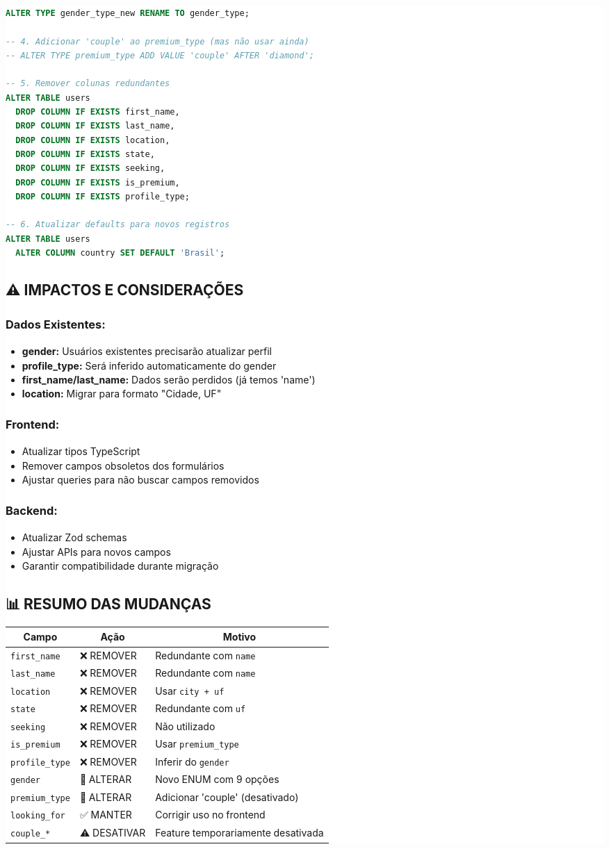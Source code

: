 ```sql
ALTER TYPE gender_type_new RENAME TO gender_type;

-- 4. Adicionar 'couple' ao premium_type (mas não usar ainda)
-- ALTER TYPE premium_type ADD VALUE 'couple' AFTER 'diamond';

-- 5. Remover colunas redundantes
ALTER TABLE users 
  DROP COLUMN IF EXISTS first_name,
  DROP COLUMN IF EXISTS last_name,
  DROP COLUMN IF EXISTS location,
  DROP COLUMN IF EXISTS state,
  DROP COLUMN IF EXISTS seeking,
  DROP COLUMN IF EXISTS is_premium,
  DROP COLUMN IF EXISTS profile_type;

-- 6. Atualizar defaults para novos registros
ALTER TABLE users 
  ALTER COLUMN country SET DEFAULT 'Brasil';
```

## ⚠️ IMPACTOS E CONSIDERAÇÕES

### Dados Existentes:
- **gender:** Usuários existentes precisarão atualizar perfil
- **profile_type:** Será inferido automaticamente do gender
- **first_name/last_name:** Dados serão perdidos (já temos 'name')
- **location:** Migrar para formato "Cidade, UF"

### Frontend:
- Atualizar tipos TypeScript
- Remover campos obsoletos dos formulários
- Ajustar queries para não buscar campos removidos

### Backend:
- Atualizar Zod schemas
- Ajustar APIs para novos campos
- Garantir compatibilidade durante migração

## 📊 RESUMO DAS MUDANÇAS

| Campo | Ação | Motivo |
|-------|------|--------|
| `first_name` | ❌ REMOVER | Redundante com `name` |
| `last_name` | ❌ REMOVER | Redundante com `name` |
| `location` | ❌ REMOVER | Usar `city + uf` |
| `state` | ❌ REMOVER | Redundante com `uf` |
| `seeking` | ❌ REMOVER | Não utilizado |
| `is_premium` | ❌ REMOVER | Usar `premium_type` |
| `profile_type` | ❌ REMOVER | Inferir do `gender` |
| `gender` | 🔄 ALTERAR | Novo ENUM com 9 opções |
| `premium_type` | 🔄 ALTERAR | Adicionar 'couple' (desativado) |
| `looking_for` | ✅ MANTER | Corrigir uso no frontend |
| `couple_*` | ⚠️ DESATIVAR | Feature temporariamente desativada |
